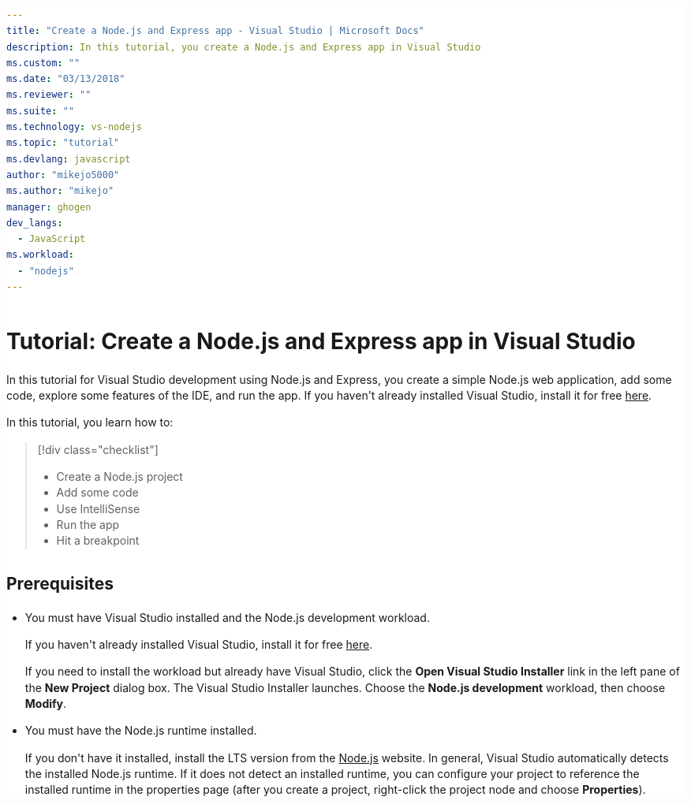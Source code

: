 ```yaml
---
title: "Create a Node.js and Express app - Visual Studio | Microsoft Docs"
description: In this tutorial, you create a Node.js and Express app in Visual Studio
ms.custom: ""
ms.date: "03/13/2018"
ms.reviewer: ""
ms.suite: ""
ms.technology: vs-nodejs
ms.topic: "tutorial"
ms.devlang: javascript
author: "mikejo5000"
ms.author: "mikejo"
manager: ghogen
dev_langs:
  - JavaScript
ms.workload:
  - "nodejs"
---
```

# Tutorial: Create a Node.js and Express app in Visual Studio
In this tutorial for Visual Studio development using Node.js and Express, you create a simple Node.js web application, add some code, explore some features of the IDE, and run the app. If you haven't already installed Visual Studio, install it for free [here](http://www.visualstudio.com).

In this tutorial, you learn how to:
> [!div class="checklist"]
> * Create a Node.js project
> * Add some code
> * Use IntelliSense
> * Run the app
> * Hit a breakpoint

## Prerequisites

* You must have Visual Studio installed and the Node.js development workload.

    If you haven't already installed Visual Studio, install it for free [here](http://www.visualstudio.com).

    If you need to install the workload but already have Visual Studio, click the **Open Visual Studio Installer** link in the left pane of the **New Project** dialog box. The Visual Studio Installer launches. Choose the **Node.js development** workload, then choose **Modify**.

* You must have the Node.js runtime installed.

    If you don't have it installed, install the LTS version from the [Node.js](https://nodejs.org/en/download/) website. In general, Visual Studio automatically detects the installed Node.js runtime. If it does not detect an installed runtime, you can configure your project to reference the installed runtime in the properties page (after you create a project, right-click the project node and choose **Properties**).
